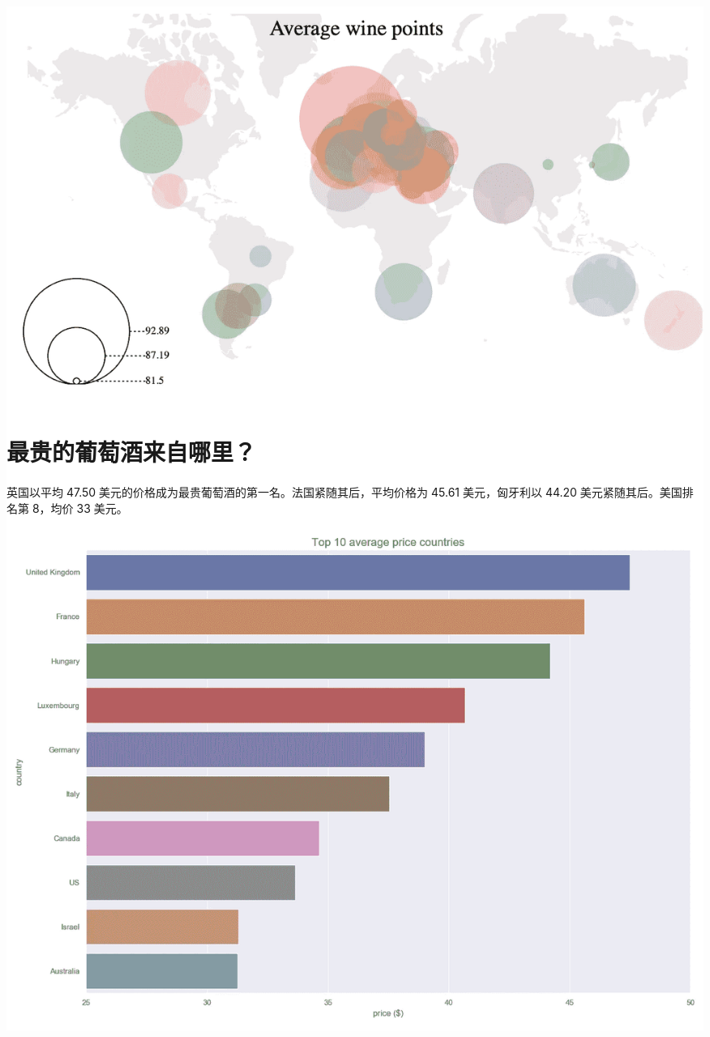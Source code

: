 ![](img/846c10862989d9fbee58c4fa335cf6ed.png)

# 最贵的葡萄酒来自哪里？

英国以平均 47.50 美元的价格成为最贵葡萄酒的第一名。法国紧随其后，平均价格为 45.61 美元，匈牙利以 44.20 美元紧随其后。美国排名第 8，均价 33 美元。

![](img/7714b3bbc07a284c2f121ca40690fd39.png)
